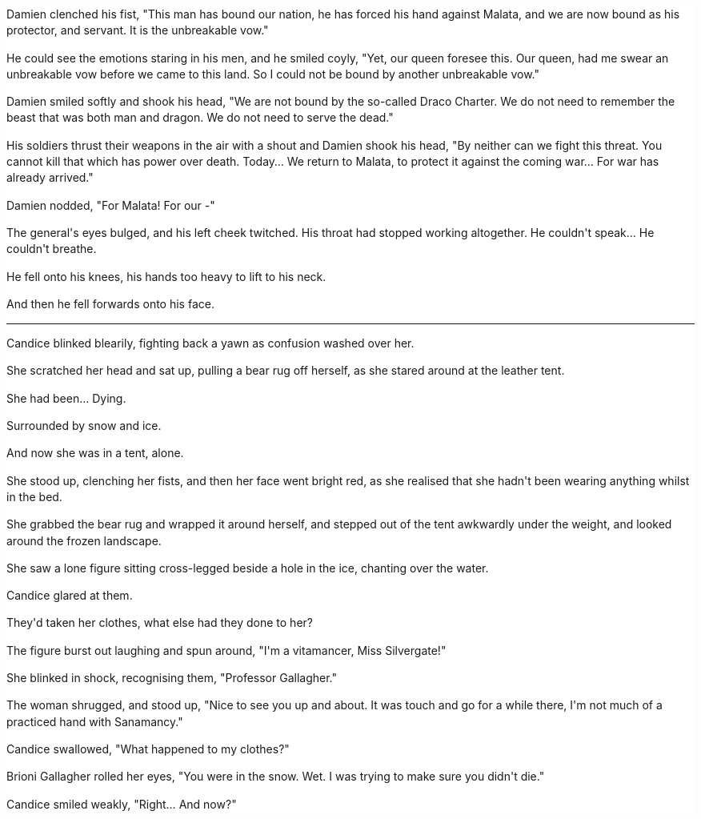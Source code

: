 Damien clenched his fist, "This man has bound our nation, he has forced his hand against Malata, and we are now bound as his protector, and servant. It is the unbreakable vow."

He could see the emotions staring in his men, and he smiled coyly, "Yet, our queen foresee this. Our queen, had me swear an unbreakable vow before we came to this land. So I could not be bound by another unbreakable vow."

Damien smiled softly and shook his head, "We are not bound by the so-called Draco Charter. We do not need to remember the beast that was both man and dragon. We do not need to serve the dead."

His soldiers thrust their weapons in the air with a shout and Damien shook his head, "By neither can we fight this threat. You cannot kill that which has power over death. Today… We return to Malata, to protect it against the coming war… For war has already arrived."

Damien nodded, "For Malata! For our -"

The general's eyes bulged, and his left cheek twitched. His throat had stopped working altogether. He couldn't speak… He couldn't breathe.

He fell onto his knees, his hands too heavy to lift to his neck.

And then he fell forwards onto his face.

---

Candice blinked blearily, fighting back a yawn as confusion washed over her.

She scratched her head and sat up, pulling a bear rug off herself, as she stared around at the leather tent.

She had been… Dying.

Surrounded by snow and ice.

And now she was in a tent, alone.

She stood up, clenching her fists, and then her face went bright red, as she realised that she hadn't been wearing anything whilst in the bed.

She grabbed the bear rug and wrapped it around herself, and stepped out of the tent awkwardly under the weight, and looked around the frozen landscape.

She saw a lone figure sitting cross-legged beside a hole in the ice, chanting over the water.

Candice glared at them.

They'd taken her clothes, what else had they done to her?

The figure burst out laughing and spun around, "I'm a vitamancer, Miss Silvergate!"

She blinked in shock, recognising them, "Professor Gallagher."

The woman shrugged, and stood up, "Nice to see you up and about. It was touch and go for a while there, I'm not much of a practiced hand with Sanamancy."

Candice swallowed, "What happened to my clothes?"

Brioni Gallagher rolled her eyes, "You were in the snow. Wet. I was trying to make sure you didn't die."

Candice smiled weakly, "Right… And now?"

